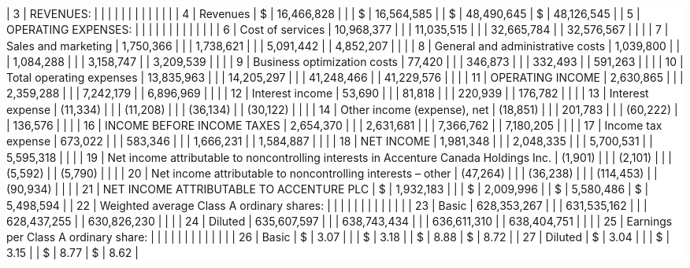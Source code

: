 |  3 | REVENUES:                                                                             |                    |            |                   |             |              |            |              |    |             |    |            |
|  4 | Revenues                                                                              | $                  | 16,466,828 |                   |             | $            | 16,564,585 |              | $  | 48,490,645  | $  | 48,126,545 |
|  5 | OPERATING EXPENSES:                                                                   |                    |            |                   |             |              |            |              |    |             |    |            |
|  6 | Cost of services                                                                      | 10,968,377         |            |                   | 11,035,515  |              |            | 32,665,784   |    | 32,576,567  |    |            |
|  7 | Sales and marketing                                                                   | 1,750,366          |            |                   | 1,738,621   |              |            | 5,091,442    |    | 4,852,207   |    |            |
|  8 | General and administrative costs                                                      | 1,039,800          |            |                   | 1,084,288   |              |            | 3,158,747    |    | 3,209,539   |    |            |
|  9 | Business optimization costs                                                           | 77,420             |            |                   | 346,873     |              |            | 332,493      |    | 591,263     |    |            |
| 10 | Total operating expenses                                                              | 13,835,963         |            |                   | 14,205,297  |              |            | 41,248,466   |    | 41,229,576  |    |            |
| 11 | OPERATING INCOME                                                                      | 2,630,865          |            |                   | 2,359,288   |              |            | 7,242,179    |    | 6,896,969   |    |            |
| 12 | Interest income                                                                       | 53,690             |            |                   | 81,818      |              |            | 220,939      |    | 176,782     |    |            |
| 13 | Interest expense                                                                      | (11,334)           |            |                   | (11,208)    |              |            | (36,134)     |    | (30,122)    |    |            |
| 14 | Other income (expense), net                                                           | (18,851)           |            |                   | 201,783     |              |            | (60,222)     |    | 136,576     |    |            |
| 16 | INCOME BEFORE INCOME TAXES                                                            | 2,654,370          |            |                   | 2,631,681   |              |            | 7,366,762    |    | 7,180,205   |    |            |
| 17 | Income tax expense                                                                    | 673,022            |            |                   | 583,346     |              |            | 1,666,231    |    | 1,584,887   |    |            |
| 18 | NET INCOME                                                                            | 1,981,348          |            |                   | 2,048,335   |              |            | 5,700,531    |    | 5,595,318   |    |            |
| 19 | Net income attributable to noncontrolling interests in Accenture Canada Holdings Inc. | (1,901)            |            |                   | (2,101)     |              |            | (5,592)      |    | (5,790)     |    |            |
| 20 | Net income attributable to noncontrolling interests – other                           | (47,264)           |            |                   | (36,238)    |              |            | (114,453)    |    | (90,934)    |    |            |
| 21 | NET INCOME ATTRIBUTABLE TO ACCENTURE PLC                                              | $                  | 1,932,183  |                   |             | $            | 2,009,996  |              | $  | 5,580,486   | $  | 5,498,594  |
| 22 | Weighted average Class A ordinary shares:                                             |                    |            |                   |             |              |            |              |    |             |    |            |
| 23 | Basic                                                                                 | 628,353,267        |            |                   | 631,535,162 |              |            | 628,437,255  |    | 630,826,230 |    |            |
| 24 | Diluted                                                                               | 635,607,597        |            |                   | 638,743,434 |              |            | 636,611,310  |    | 638,404,751 |    |            |
| 25 | Earnings per Class A ordinary share:                                                  |                    |            |                   |             |              |            |              |    |             |    |            |
| 26 | Basic                                                                                 | $                  | 3.07       |                   |             | $            | 3.18       |              | $  | 8.88        | $  | 8.72       |
| 27 | Diluted                                                                               | $                  | 3.04       |                   |             | $            | 3.15       |              | $  | 8.77        | $  | 8.62       |